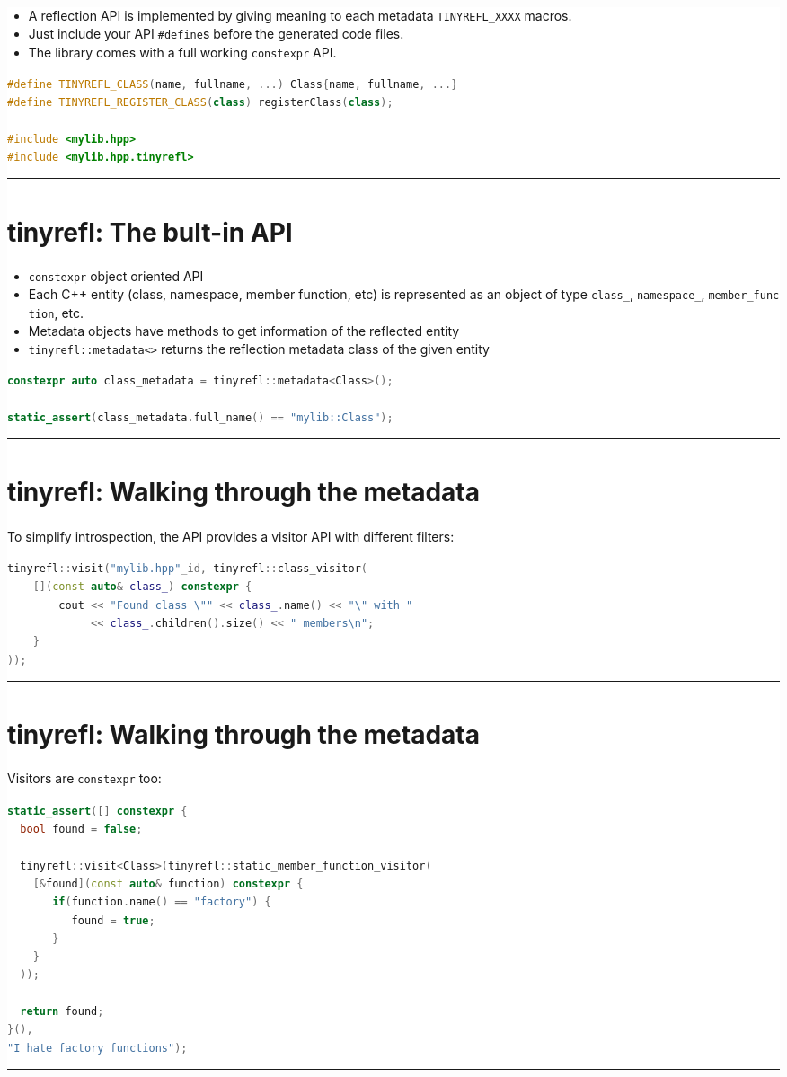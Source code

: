- A reflection API is implemented by giving meaning to each metadata `TINYREFL_XXXX` macros.
- Just include your API `#define`s before the generated code files.
- The library comes with a full working `constexpr` API.

``` cpp
#define TINYREFL_CLASS(name, fullname, ...) Class{name, fullname, ...}
#define TINYREFL_REGISTER_CLASS(class) registerClass(class);

#include <mylib.hpp>
#include <mylib.hpp.tinyrefl>
```

---

tinyrefl: The bult-in API
=========================

 - `constexpr` object oriented API
 - Each C++ entity (class, namespace, member function, etc) is represented as an object of type `class_`, `namespace_`, `member_function`, etc.
 - Metadata objects have methods to get information of the reflected entity
 - `tinyrefl::metadata<>` returns the reflection metadata class of the given entity

 ``` cpp
constexpr auto class_metadata = tinyrefl::metadata<Class>();

static_assert(class_metadata.full_name() == "mylib::Class");
 ```

---

tinyrefl: Walking through the metadata
======================================

To simplify introspection, the API provides a visitor API with different filters:

``` cpp
tinyrefl::visit("mylib.hpp"_id, tinyrefl::class_visitor(
    [](const auto& class_) constexpr {
        cout << "Found class \"" << class_.name() << "\" with "
             << class_.children().size() << " members\n"; 
    }
));
```

---

tinyrefl: Walking through the metadata
======================================

Visitors are `constexpr` too:

``` cpp
static_assert([] constexpr {
  bool found = false;

  tinyrefl::visit<Class>(tinyrefl::static_member_function_visitor(
    [&found](const auto& function) constexpr {
       if(function.name() == "factory") {
          found = true;
       }
    }
  ));

  return found;
}(),
"I hate factory functions");
```

---